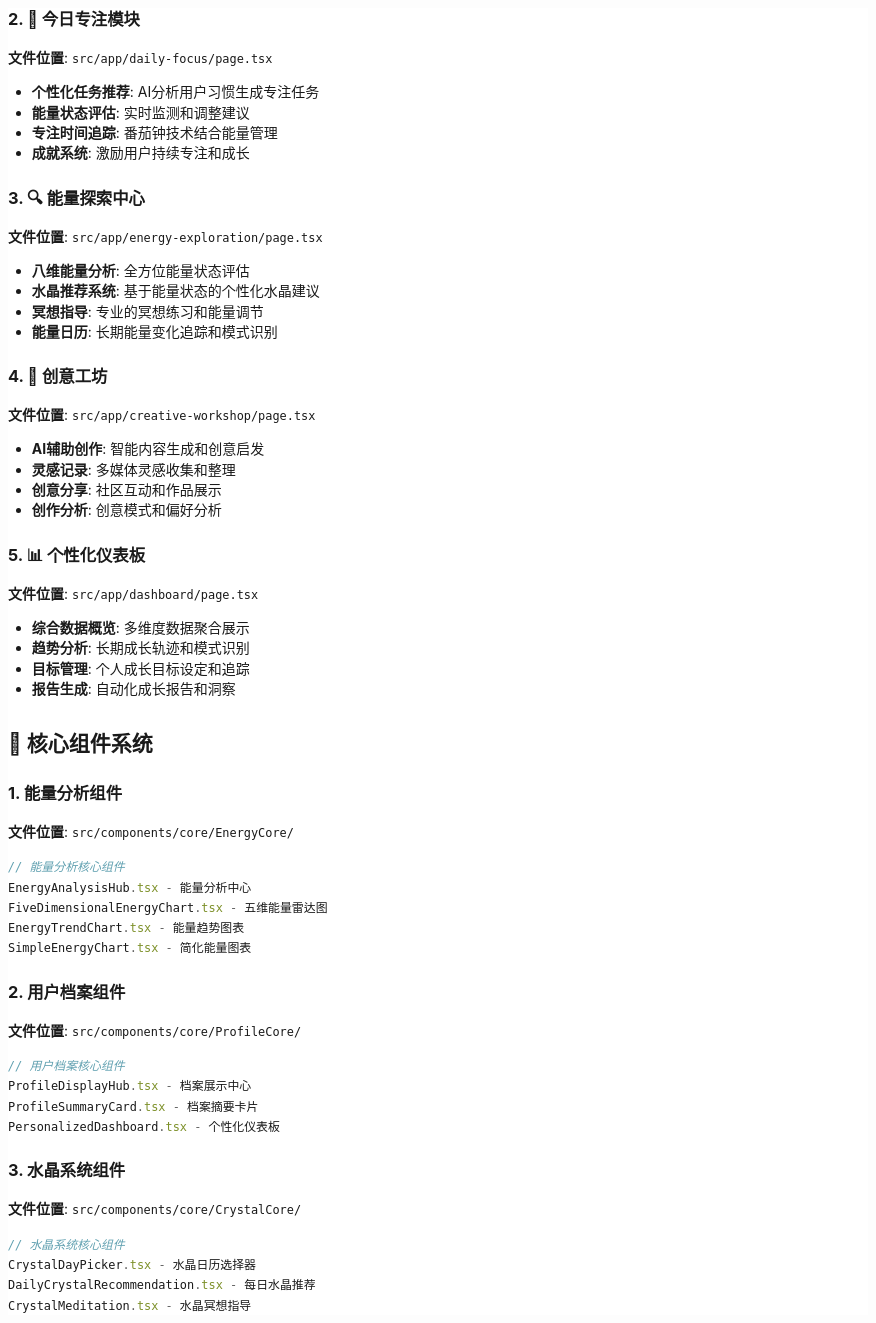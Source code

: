 ### 2. 🎯 今日专注模块
**文件位置**: `src/app/daily-focus/page.tsx`
- **个性化任务推荐**: AI分析用户习惯生成专注任务
- **能量状态评估**: 实时监测和调整建议
- **专注时间追踪**: 番茄钟技术结合能量管理
- **成就系统**: 激励用户持续专注和成长

### 3. 🔍 能量探索中心
**文件位置**: `src/app/energy-exploration/page.tsx`
- **八维能量分析**: 全方位能量状态评估
- **水晶推荐系统**: 基于能量状态的个性化水晶建议
- **冥想指导**: 专业的冥想练习和能量调节
- **能量日历**: 长期能量变化追踪和模式识别

### 4. 🎨 创意工坊
**文件位置**: `src/app/creative-workshop/page.tsx`
- **AI辅助创作**: 智能内容生成和创意启发
- **灵感记录**: 多媒体灵感收集和整理
- **创意分享**: 社区互动和作品展示
- **创作分析**: 创意模式和偏好分析

### 5. 📊 个性化仪表板
**文件位置**: `src/app/dashboard/page.tsx`
- **综合数据概览**: 多维度数据聚合展示
- **趋势分析**: 长期成长轨迹和模式识别
- **目标管理**: 个人成长目标设定和追踪
- **报告生成**: 自动化成长报告和洞察

## 🧩 核心组件系统

### 1. 能量分析组件
**文件位置**: `src/components/core/EnergyCore/`
```typescript
// 能量分析核心组件
EnergyAnalysisHub.tsx - 能量分析中心
FiveDimensionalEnergyChart.tsx - 五维能量雷达图
EnergyTrendChart.tsx - 能量趋势图表
SimpleEnergyChart.tsx - 简化能量图表
```

### 2. 用户档案组件
**文件位置**: `src/components/core/ProfileCore/`
```typescript
// 用户档案核心组件
ProfileDisplayHub.tsx - 档案展示中心
ProfileSummaryCard.tsx - 档案摘要卡片
PersonalizedDashboard.tsx - 个性化仪表板
```

### 3. 水晶系统组件
**文件位置**: `src/components/core/CrystalCore/`
```typescript
// 水晶系统核心组件
CrystalDayPicker.tsx - 水晶日历选择器
DailyCrystalRecommendation.tsx - 每日水晶推荐
CrystalMeditation.tsx - 水晶冥想指导
```
